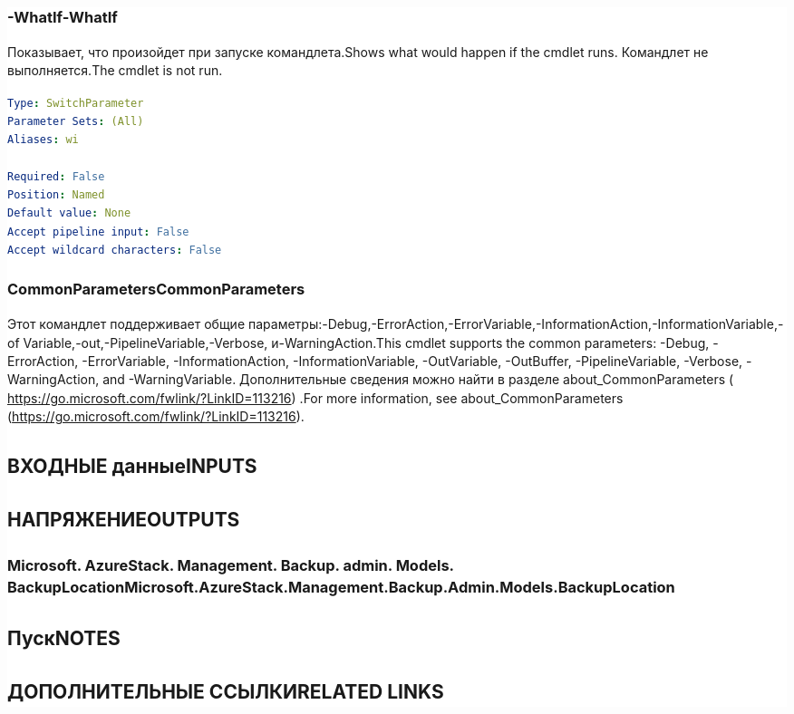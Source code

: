 ### <span data-ttu-id="c6a2f-140">-WhatIf</span><span class="sxs-lookup"><span data-stu-id="c6a2f-140">-WhatIf</span></span>
<span data-ttu-id="c6a2f-141">Показывает, что произойдет при запуске командлета.</span><span class="sxs-lookup"><span data-stu-id="c6a2f-141">Shows what would happen if the cmdlet runs.</span></span>
<span data-ttu-id="c6a2f-142">Командлет не выполняется.</span><span class="sxs-lookup"><span data-stu-id="c6a2f-142">The cmdlet is not run.</span></span>

```yaml
Type: SwitchParameter
Parameter Sets: (All)
Aliases: wi

Required: False
Position: Named
Default value: None
Accept pipeline input: False
Accept wildcard characters: False
```

### <span data-ttu-id="c6a2f-143">CommonParameters</span><span class="sxs-lookup"><span data-stu-id="c6a2f-143">CommonParameters</span></span>
<span data-ttu-id="c6a2f-144">Этот командлет поддерживает общие параметры:-Debug,-ErrorAction,-ErrorVariable,-InformationAction,-InformationVariable,-of Variable,-out,-PipelineVariable,-Verbose, и-WarningAction.</span><span class="sxs-lookup"><span data-stu-id="c6a2f-144">This cmdlet supports the common parameters: -Debug, -ErrorAction, -ErrorVariable, -InformationAction, -InformationVariable, -OutVariable, -OutBuffer, -PipelineVariable, -Verbose, -WarningAction, and -WarningVariable.</span></span> <span data-ttu-id="c6a2f-145">Дополнительные сведения можно найти в разделе about_CommonParameters ( https://go.microsoft.com/fwlink/?LinkID=113216) .</span><span class="sxs-lookup"><span data-stu-id="c6a2f-145">For more information, see about_CommonParameters (https://go.microsoft.com/fwlink/?LinkID=113216).</span></span>

## <span data-ttu-id="c6a2f-146">ВХОДНЫЕ данные</span><span class="sxs-lookup"><span data-stu-id="c6a2f-146">INPUTS</span></span>

## <span data-ttu-id="c6a2f-147">НАПРЯЖЕНИЕ</span><span class="sxs-lookup"><span data-stu-id="c6a2f-147">OUTPUTS</span></span>

### <span data-ttu-id="c6a2f-148">Microsoft. AzureStack. Management. Backup. admin. Models. BackupLocation</span><span class="sxs-lookup"><span data-stu-id="c6a2f-148">Microsoft.AzureStack.Management.Backup.Admin.Models.BackupLocation</span></span>

## <span data-ttu-id="c6a2f-149">Пуск</span><span class="sxs-lookup"><span data-stu-id="c6a2f-149">NOTES</span></span>

## <span data-ttu-id="c6a2f-150">ДОПОЛНИТЕЛЬНЫЕ ССЫЛКИ</span><span class="sxs-lookup"><span data-stu-id="c6a2f-150">RELATED LINKS</span></span>

